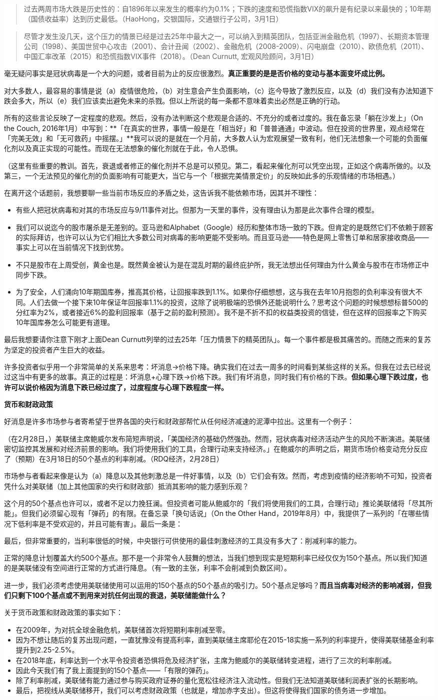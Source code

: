 > 过去两周市场大跌是历史性的：自1896年以来发生的概率约为0.1%；下跌的速度和恐慌指数VIX的飙升是有纪录以来最快的；10年期（国债收益率）达到历史最低。（HaoHong，交银国际，交通银行子公司，3月1日）

> 尽管才发生没几天，这个压力的情景已经是过去25年中最大之一，可以纳入到精英团队，包括亚洲金融危机（1997）、长期资本管理公司（1998）、美国世贸中心攻击（2001）、会计丑闻（2002）、金融危机（2008-2009）、闪电崩盘（2010）、欧债危机（2011）、中国汇率改革（2015）和恐慌指数VIX事件（2018）。（Dean Curnutt, 宏观风险顾问，3月1日）

毫无疑问事实是冠状病毒是一个大的问题，或者目前为止的反应很激烈。**真正重要的是是否价格的变动与基本面变坏成比例。**

对大多数人，最容易的事情是说（a）疫情很危险，（b）对生意会产生负面影响，（c）迄今导致了激烈反应，以及（d）我们没有办法知道下跌会多大，所以（e）我们应该卖出避免未来的杀戮。但以上所说的每一条都不意味着卖出必然是正确的行动。

所有的这些言论反映了一定程度的悲观。然后，没有办法判断这个悲观是合适的、不充分的或者过度的。我在备忘录「躺在沙发上」（On the Couch, 2016年1月）中写到：**「在真实的世界，事情一般是在「相当好」和「普普通通」中波动。但在投资的世界里，观点经常在「完美无效」和「无可救药」中摇摆。」**我可以说的是就在一个月前，大多数人认为宏观展望一致有利，他们无法想象一个可能的负面催化剂以及真正实现的可能性。而现在无法想象的催化剂就在于此，令人恐惧。

（这里有些重要的教训。首先，衰退或者修正的催化剂并不总是可以预见。第二，看起来催化剂可以凭空出现，正如这个病毒所做的。以及第三，一个无法预见的催化剂的负面影响有可能更大，当它与一个「根据完美情景定价」的反映如此多的乐观情绪的市场相遇。）

在离开这个话题前，我想要聊一些当前市场反应的矛盾之处，这告诉我不能依赖市场，因其并不理性：

* 有些人把冠状病毒和对其的市场反应与9/11事件对比。但那为一天里的事件，没有理由认为那是此次事件合理的模型。

* 我们可以说迄今的股市屠杀是无差别的。亚马逊和Alphabet（Google）经历和整体市场一致的下跌。但肯定的是既然它们不依赖于顾客的实际拜访，也许可以认为它们相比大多数公司对病毒的影响更能不受影响。而且亚马逊——特色是网上零售订单和居家接收商品——事实上可以在当前情况下找到优势。

* 不只是股市在上周受创，黄金也是。既然黄金被认为是在混乱时期的最终庇护所，我无法想出任何理由为什么黄金与股市在市场修正中同步下跌。

* 为了安全，人们涌向10年期国库券，推高其价格，让回报率跌到1.1%。如果你仔细想想，这与我在去年10月抱怨的负利率没有很大不同。人们去做一个接下来10年保证年回报率1.1%的投资，这除了说明极端的恐惧外还能说明什么？思考这个问题的时候想想标普500的分红率为2%，或者接近6%的盈利回报率（基于之前的盈利预测）。我不是不折不扣的权益类投资的信徒，但在这样的回报率之下购买10年国库券怎么可能更有道理。

最后我想要请你注意下刚才上面Dean Curnutt列举的过去25年「压力情景下的精英团队」。每一个事件都是极其痛苦的。而随之而来的复苏为坚定的投资者产生巨大的收益。

许多投资者似乎用一个非常简单的关系来思考：坏消息→价格下降。确实我们在过去一周多的时间看到某些这样的关系。但我在过去已经说过这当中有更多的故事。真正的过程是：坏消息+心理下跌→价格下跌。我们有坏消息，同时我们有价格的下跌。**但如果心理下跌过度，也许可以说价格因为消息下跌已经过度了，过度程度与心理下跌程度一样。**

**货币和财政政策**

好消息是许多市场参与者寄希望于世界各国的央行和财政部帮忙从任何经济减速的泥潭中拉出。这里有一个例子：

（在2月28日，）美联储主席鲍威尔发布简短声明说，「美国经济的基础仍然强劲。然而，冠状病毒对经济活动产生的风险不断演进。美联储密切监控其发展和对经济前景的影响。我们将使用我们的工具，合理行动来支持经济。」在鲍威尔的声明之后，期货市场价格变动充分反应了（预期）在3月18日的50个基点的利率削减。（RDQ经济，2月28日）

市场参与者看起来像是认为（a）降息以及其他刺激总是一件好事情，以及（b）它们会有效。然而，考虑到疫情的经济影响不可知，投资者凭什么对美联储（加上其他国家的央行和财政部）抵消其影响的能力感到乐观？

这个月的50个基点也许可以，或者不足以力挽狂澜。但投资者可能从鲍威尔的「我们将使用我们的工具，合理行动」推论美联储将「尽其所能」。但我们必须留心现有「弹药」的有限。在备忘录「换句话说」（On the Other Hand，2019年8月）中，我提供了一系列的「在哪些情况下低利率是不受欢迎的，并且可能有害」。最后一条是：

最后，但非常重要的，当利率很低的时候，中央银行可供使用的最佳刺激经济的工具没有多大了：削减利率的能力。

正常的降息计划覆盖大约500个基点。那不是一个非常令人鼓舞的想法，当我们想到现实是短期利率已经仅仅为150个基点。所以我们知道的是美联储没有空间进行正常的方式进行降息。（有一致的主张，利率不会削减到负数区间）。

进一步，我们必须考虑使用美联储使用可以运用的150个基点的50个基点的吸引力。50个基点足够吗？**而且当病毒对经济的影响减弱，但我们只剩下100个基点或不到用来对抗任何出现的衰退，美联储能做什么？**

关于货币政策和财政政策的事实如下：

* 在2009年，为对抗全球金融危机，美联储首次将短期利率削减至零。
* 因为不想让随后的复苏出现问题，一直犹豫没有提高利率，直到美联储主席耶伦在2015-18实施一系列的利率提升，使得美联储基金利率提升到2.25-2.5%。
* 在2018年底，利率达到一个水平令投资者恐惧将危及经济扩张，主席为鲍威尔的美联储转变进程，进行了三次的利率削减。
* 因此今天我们有了我上面提到的150个基点——「有限的弹药」。
* 除了利率削减，美联储有能力通过参与购买政府证券的量化宽松往经济注入流动性。但我们无法知道美联储利润表扩张的长期影响。
* 最后，把视线从美联储移开，我们可以考虑财政政策（也就是，增加赤字支出）。但这将使得我们国家的债务进一步增加。
